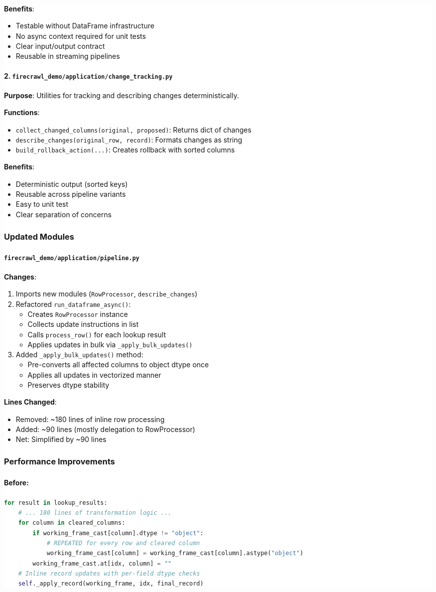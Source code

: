 **Benefits**:
- Testable without DataFrame infrastructure
- No async context required for unit tests
- Clear input/output contract
- Reusable in streaming pipelines

#### 2. `firecrawl_demo/application/change_tracking.py`

**Purpose**: Utilities for tracking and describing changes deterministically.

**Functions**:
- `collect_changed_columns(original, proposed)`: Returns dict of changes
- `describe_changes(original_row, record)`: Formats changes as string
- `build_rollback_action(...)`: Creates rollback with sorted columns

**Benefits**:
- Deterministic output (sorted keys)
- Reusable across pipeline variants
- Easy to unit test
- Clear separation of concerns

### Updated Modules

#### `firecrawl_demo/application/pipeline.py`

**Changes**:
1. Imports new modules (`RowProcessor`, `describe_changes`)
2. Refactored `run_dataframe_async()`:
   - Creates `RowProcessor` instance
   - Collects update instructions in list
   - Calls `process_row()` for each lookup result
   - Applies updates in bulk via `_apply_bulk_updates()`
3. Added `_apply_bulk_updates()` method:
   - Pre-converts all affected columns to object dtype once
   - Applies all updates in vectorized manner
   - Preserves dtype stability

**Lines Changed**:
- Removed: ~180 lines of inline row processing
- Added: ~90 lines (mostly delegation to RowProcessor)
- Net: Simplified by ~90 lines

### Performance Improvements

#### Before:
```python
for result in lookup_results:
    # ... 180 lines of transformation logic ...
    for column in cleared_columns:
        if working_frame_cast[column].dtype != "object":
            # REPEATED for every row and cleared column
            working_frame_cast[column] = working_frame_cast[column].astype("object")
        working_frame_cast.at[idx, column] = ""
    # Inline record updates with per-field dtype checks
    self._apply_record(working_frame, idx, final_record)
```
